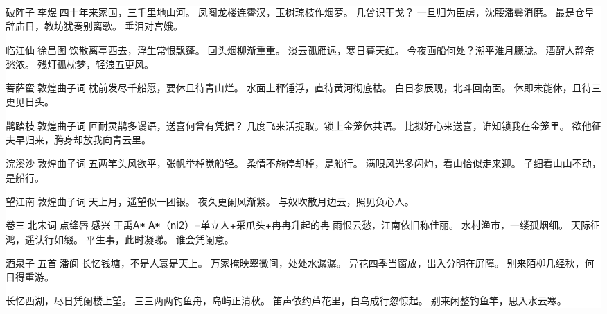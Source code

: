 破阵子 李煜
四十年来家国，三千里地山河。
凤阁龙楼连霄汉，玉树琼枝作烟萝。
几曾识干戈？
一旦归为臣虏，沈腰潘鬓消磨。
最是仓皇辞庙日，教坊犹奏别离歌。
垂泪对宫娥。

临江仙 徐昌图
饮散离亭西去，浮生常恨飘蓬。
回头烟柳渐重重。
淡云孤雁远，寒日暮天红。
今夜画船何处？潮平淮月朦胧。
酒醒人静奈愁浓。
残灯孤枕梦，轻浪五更风。

菩萨蛮 敦煌曲子词
枕前发尽千船愿，要休且待青山烂。 
水面上秤锤浮，直待黄河彻底枯。
白日参辰现，北斗回南面。
休即未能休，且待三更见日头。

鹊踏枝 敦煌曲子词
叵耐灵鹊多谩语，送喜何曾有凭据？
几度飞来活捉取。锁上金笼休共语。
比拟好心来送喜，谁知锁我在金笼里。
欲他征夫早归来，腾身却放我向青云里。

浣溪沙 敦煌曲子词
五两竿头风欲平，张帆举棹觉船轻。
柔情不施停却棹，是船行。
满眼风光多闪灼，看山恰似走来迎。
子细看山山不动，是船行。

望江南 敦煌曲子词
天上月，遥望似一团银。
夜久更阑风渐紧。
与奴吹散月边云，照见负心人。

卷三 北宋词 点绛唇 感兴 王禹A*
A*（ni2）=单立人+采爪头+冉冉升起的冉
雨恨云愁，江南依旧称佳丽。
水村渔市，一缕孤烟细。
天际征鸿，遥认行如缀。
平生事，此时凝睇。
谁会凭阑意。

酒泉子 五首 潘阆
长忆钱塘，不是人寰是天上。
万家掩映翠微间，处处水潺潺。
异花四季当窗放，出入分明在屏障。
别来陌柳几经秋，何日得重游。

长忆西湖，尽日凭阑楼上望。
三三两两钓鱼舟，岛屿正清秋。
笛声依约芦花里，白鸟成行忽惊起。
别来闲整钓鱼竿，思入水云寒。
